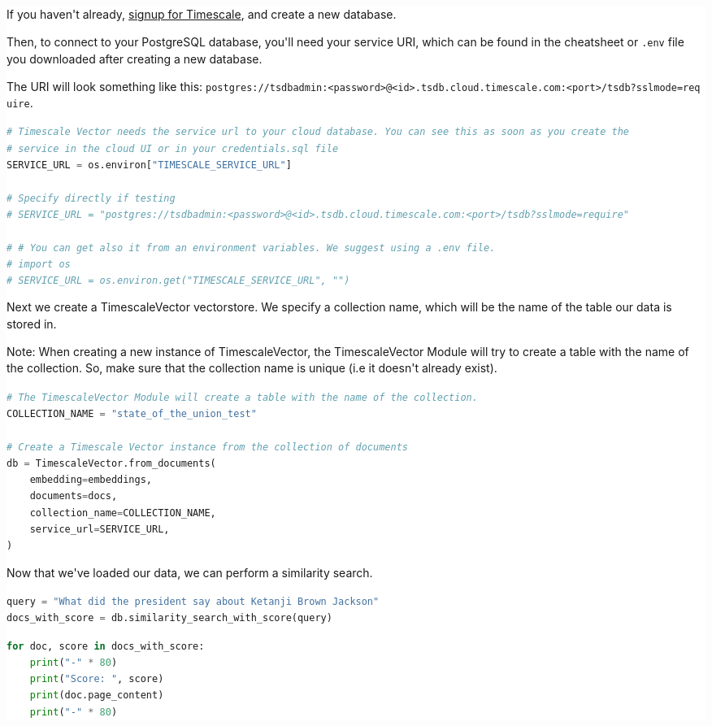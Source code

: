 If you haven't already, [signup for Timescale](https://console.cloud.timescale.com/signup?utm_campaign=vectorlaunch&utm_source=langchain&utm_medium=referral), and create a new database.

Then, to connect to your PostgreSQL database, you'll need your service URI, which can be found in the cheatsheet or `.env` file you downloaded after creating a new database.

The URI will look something like this: `postgres://tsdbadmin:<password>@<id>.tsdb.cloud.timescale.com:<port>/tsdb?sslmode=require`.

```python
# Timescale Vector needs the service url to your cloud database. You can see this as soon as you create the
# service in the cloud UI or in your credentials.sql file
SERVICE_URL = os.environ["TIMESCALE_SERVICE_URL"]

# Specify directly if testing
# SERVICE_URL = "postgres://tsdbadmin:<password>@<id>.tsdb.cloud.timescale.com:<port>/tsdb?sslmode=require"

# # You can get also it from an environment variables. We suggest using a .env file.
# import os
# SERVICE_URL = os.environ.get("TIMESCALE_SERVICE_URL", "")
```

Next we create a TimescaleVector vectorstore. We specify a collection name, which will be the name of the table our data is stored in.

Note: When creating a new instance of TimescaleVector, the TimescaleVector Module will try to create a table with the name of the collection. So, make sure that the collection name is unique (i.e it doesn't already exist).

```python
# The TimescaleVector Module will create a table with the name of the collection.
COLLECTION_NAME = "state_of_the_union_test"

# Create a Timescale Vector instance from the collection of documents
db = TimescaleVector.from_documents(
    embedding=embeddings,
    documents=docs,
    collection_name=COLLECTION_NAME,
    service_url=SERVICE_URL,
)
```

Now that we've loaded our data, we can perform a similarity search.

```python
query = "What did the president say about Ketanji Brown Jackson"
docs_with_score = db.similarity_search_with_score(query)
```

```python
for doc, score in docs_with_score:
    print("-" * 80)
    print("Score: ", score)
    print(doc.page_content)
    print("-" * 80)
```
